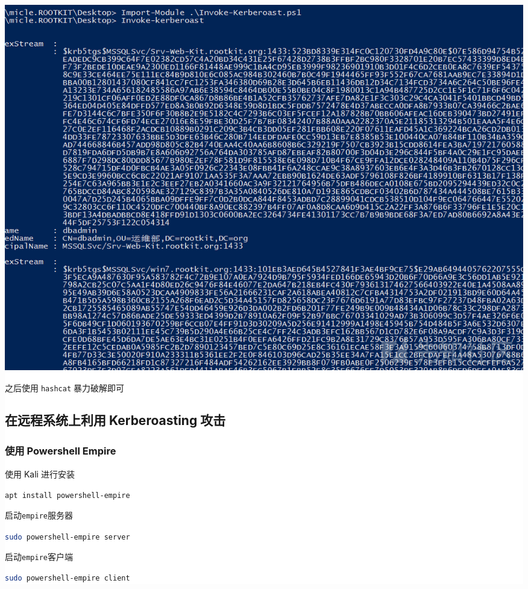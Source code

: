 [![](assets/1708919803-d37c2b55c3d441dc7ed0ba63b7236f0e.png)](https://xzfile.aliyuncs.com/media/upload/picture/20240218142143-fc716fa2-ce25-1.png)

之后使用 `hashcat` 暴力破解即可

## 在远程系统上利用 Kerberoasting 攻击

### 使用 Powershell Empire

使用 Kali 进行安装

```bash
apt install powershell-empire
```

启动`empire`服务器

```bash
sudo powershell-empire server
```

启动`empire`客户端

```bash
sudo powershell-empire client
```
